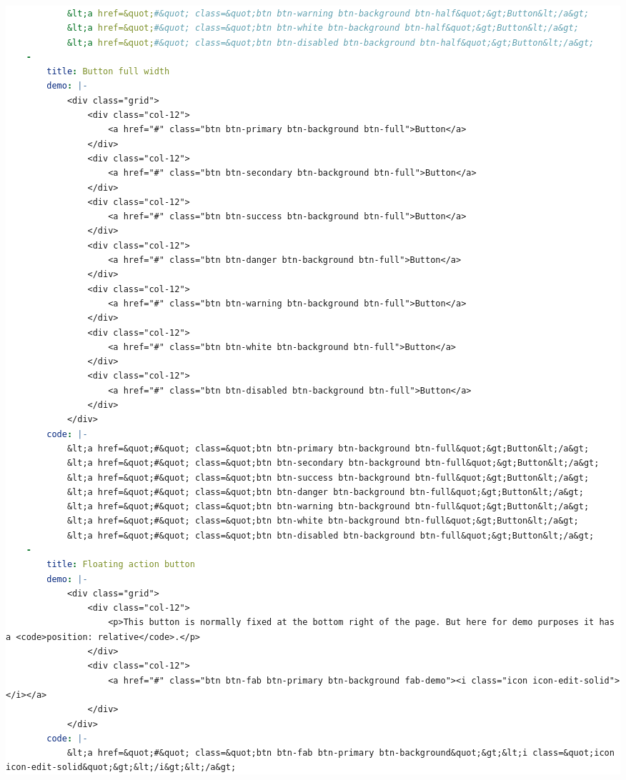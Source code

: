 ```yaml
            &lt;a href=&quot;#&quot; class=&quot;btn btn-warning btn-background btn-half&quot;&gt;Button&lt;/a&gt;
            &lt;a href=&quot;#&quot; class=&quot;btn btn-white btn-background btn-half&quot;&gt;Button&lt;/a&gt;
            &lt;a href=&quot;#&quot; class=&quot;btn btn-disabled btn-background btn-half&quot;&gt;Button&lt;/a&gt;
    -
        title: Button full width
        demo: |-
            <div class="grid">
                <div class="col-12">
                    <a href="#" class="btn btn-primary btn-background btn-full">Button</a>
                </div>
                <div class="col-12">
                    <a href="#" class="btn btn-secondary btn-background btn-full">Button</a>
                </div>
                <div class="col-12">
                    <a href="#" class="btn btn-success btn-background btn-full">Button</a>
                </div>
                <div class="col-12">
                    <a href="#" class="btn btn-danger btn-background btn-full">Button</a>
                </div>
                <div class="col-12">
                    <a href="#" class="btn btn-warning btn-background btn-full">Button</a>
                </div>
                <div class="col-12">
                    <a href="#" class="btn btn-white btn-background btn-full">Button</a>
                </div>
                <div class="col-12">
                    <a href="#" class="btn btn-disabled btn-background btn-full">Button</a>
                </div>
            </div>
        code: |-
            &lt;a href=&quot;#&quot; class=&quot;btn btn-primary btn-background btn-full&quot;&gt;Button&lt;/a&gt;
            &lt;a href=&quot;#&quot; class=&quot;btn btn-secondary btn-background btn-full&quot;&gt;Button&lt;/a&gt;
            &lt;a href=&quot;#&quot; class=&quot;btn btn-success btn-background btn-full&quot;&gt;Button&lt;/a&gt;
            &lt;a href=&quot;#&quot; class=&quot;btn btn-danger btn-background btn-full&quot;&gt;Button&lt;/a&gt;
            &lt;a href=&quot;#&quot; class=&quot;btn btn-warning btn-background btn-full&quot;&gt;Button&lt;/a&gt;
            &lt;a href=&quot;#&quot; class=&quot;btn btn-white btn-background btn-full&quot;&gt;Button&lt;/a&gt;
            &lt;a href=&quot;#&quot; class=&quot;btn btn-disabled btn-background btn-full&quot;&gt;Button&lt;/a&gt;
    -
        title: Floating action button
        demo: |-
            <div class="grid">
                <div class="col-12">
                    <p>This button is normally fixed at the bottom right of the page. But here for demo purposes it has a <code>position: relative</code>.</p>
                </div>
                <div class="col-12">
                    <a href="#" class="btn btn-fab btn-primary btn-background fab-demo"><i class="icon icon-edit-solid"></i></a>
                </div>
            </div>
        code: |-
            &lt;a href=&quot;#&quot; class=&quot;btn btn-fab btn-primary btn-background&quot;&gt;&lt;i class=&quot;icon icon-edit-solid&quot;&gt;&lt;/i&gt;&lt;/a&gt;
```